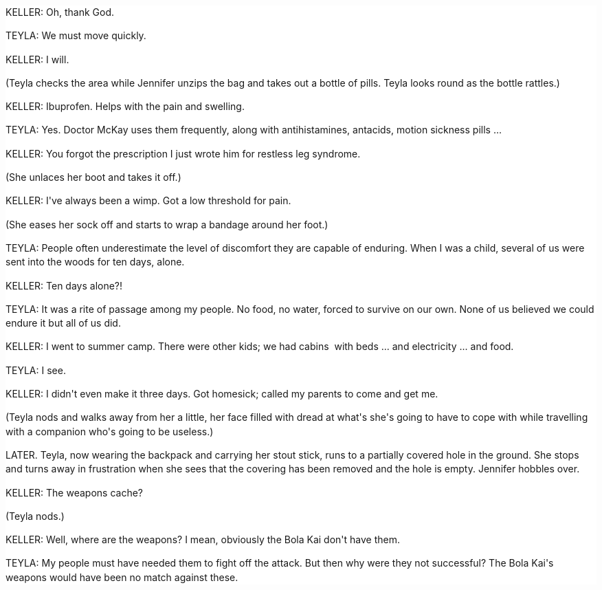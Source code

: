 KELLER: Oh, thank God.  
  
TEYLA: We must move quickly.  
  
KELLER: I will.  
  
(Teyla checks the area while Jennifer unzips the bag and takes out a bottle of
pills. Teyla looks round as the bottle rattles.)  
  
KELLER: Ibuprofen. Helps with the pain and swelling.  
  
TEYLA: Yes. Doctor McKay uses them frequently, along with antihistamines,
antacids, motion sickness pills ...  
  
KELLER: You forgot the prescription I just wrote him for restless leg
syndrome.  
  
(She unlaces her boot and takes it off.)  
  
KELLER: I've always been a wimp. Got a low threshold for pain.  
  
(She eases her sock off and starts to wrap a bandage around her foot.)  
  
TEYLA: People often underestimate the level of discomfort they are capable of
enduring. When I was a child, several of us were sent into the woods for ten
days, alone.  
  
KELLER: Ten days alone?!  
  
TEYLA: It was a rite of passage among my people. No food, no water, forced to
survive on our own. None of us believed we could endure it but all of us did.  
  
KELLER: I went to summer camp. There were other kids; we had cabins  with
beds ... and electricity ... and food.  
  
TEYLA: I see.  
  
KELLER: I didn't even make it three days. Got homesick; called my parents to
come and get me.  
  
(Teyla nods and walks away from her a little, her face filled with dread at
what's she's going to have to cope with while travelling with a companion
who's going to be useless.)  
  
  
LATER. Teyla, now wearing the backpack and carrying her stout stick, runs to a
partially covered hole in the ground. She stops and turns away in frustration
when she sees that the covering has been removed and the hole is empty.
Jennifer hobbles over.  
  
KELLER: The weapons cache?  
  
(Teyla nods.)  
  
KELLER: Well, where are the weapons? I mean, obviously the Bola Kai don't have
them.  
  
TEYLA: My people must have needed them to fight off the attack. But then why
were they not successful? The Bola Kai's weapons would have been no match
against these.  
  